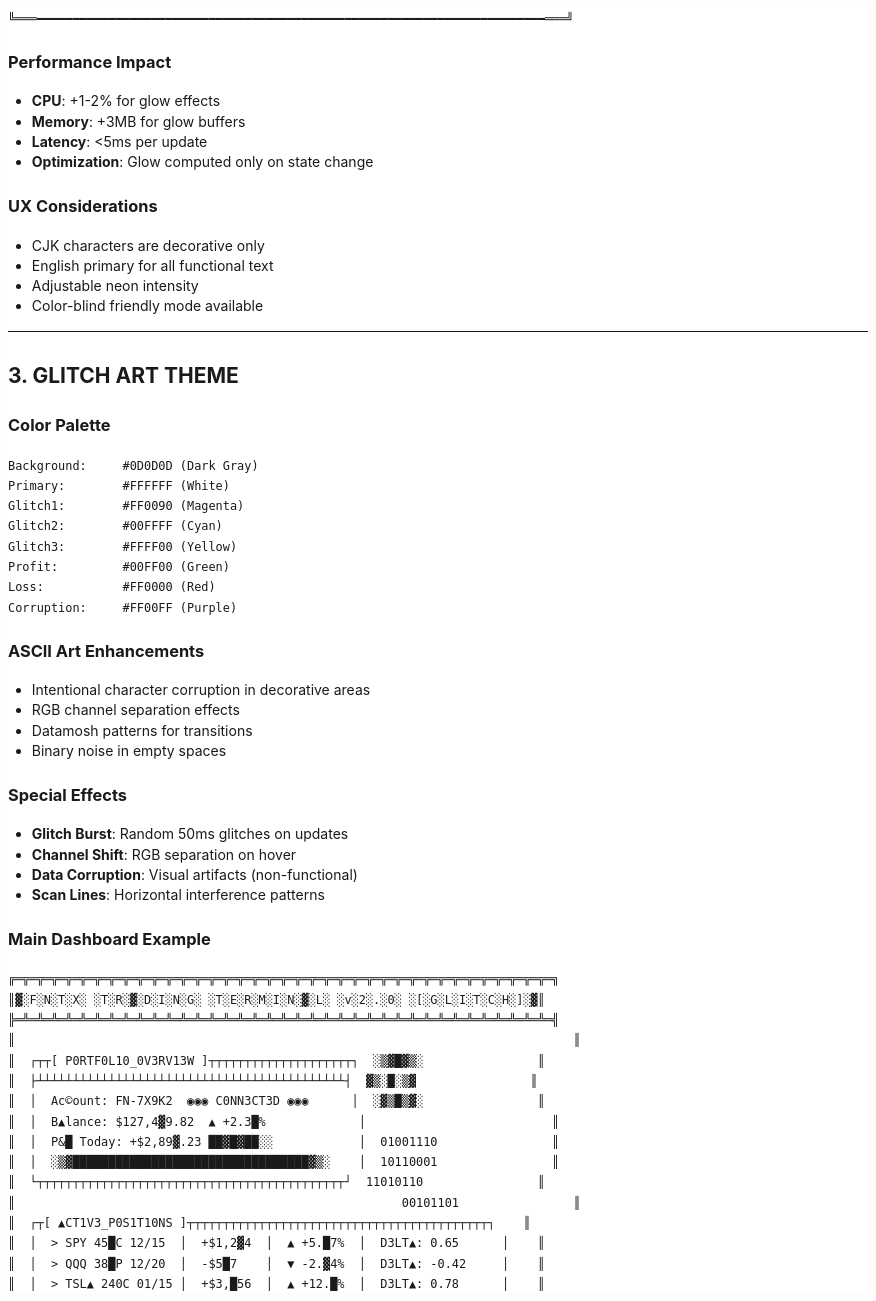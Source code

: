 ```
╚═══━━━━━━━━━━━━━━━━━━━━━━━━━━━━━━━━━━━━━━━━━━━━━━━━━━━━━━━━━━━━━━━━━━━━━━━═══╝
```

### Performance Impact
- **CPU**: +1-2% for glow effects
- **Memory**: +3MB for glow buffers
- **Latency**: <5ms per update
- **Optimization**: Glow computed only on state change

### UX Considerations
- CJK characters are decorative only
- English primary for all functional text
- Adjustable neon intensity
- Color-blind friendly mode available

---

## 3. GLITCH ART THEME

### Color Palette
```
Background:     #0D0D0D (Dark Gray)
Primary:        #FFFFFF (White)
Glitch1:        #FF0090 (Magenta)
Glitch2:        #00FFFF (Cyan)
Glitch3:        #FFFF00 (Yellow)
Profit:         #00FF00 (Green)
Loss:           #FF0000 (Red)
Corruption:     #FF00FF (Purple)
```

### ASCII Art Enhancements
- Intentional character corruption in decorative areas
- RGB channel separation effects
- Datamosh patterns for transitions
- Binary noise in empty spaces

### Special Effects
- **Glitch Burst**: Random 50ms glitches on updates
- **Channel Shift**: RGB separation on hover
- **Data Corruption**: Visual artifacts (non-functional)
- **Scan Lines**: Horizontal interference patterns

### Main Dashboard Example

```
╔═╦═╦═╦═╦═╦═╦═╦═╦═╦═╦═╦═╦═╦═╦═╦═╦═╦═╦═╦═╦═╦═╦═╦═╦═╦═╦═╦═╦═╦═╦═╦═╦═╦═╦═╦═╦═╦═╗
║▓░F░N░T░X░ ░T░R░▓░D░I░N░G░ ░T░E░R░M░I░N░▓░L░ ░v░2░.░0░ ░[░G░L░I░T░C░H░]░▓║
╠═╩═╩═╩═╩═╩═╩═╩═╩═╩═╩═╩═╩═╩═╩═╩═╩═╩═╩═╩═╩═╩═╩═╩═╩═╩═╩═╩═╩═╩═╩═╩═╩═╩═╩═╩═╩═╩═╣
║                                                                              ║
║  ┌┬┬[ P0RTF0L10_0V3RV13W ]┬┬┬┬┬┬┬┬┬┬┬┬┬┬┬┬┬┬┬┬┐  ░▒▓█▓▒░                ║
║  ├┴┴┴┴┴┴┴┴┴┴┴┴┴┴┴┴┴┴┴┴┴┴┴┴┴┴┴┴┴┴┴┴┴┴┴┴┴┴┴┴┴┴┴┤  ▓▒░█░▒▓                ║
║  │  Ac©ount: FN-7X9K2  ◉◉◉ C0NN3CT3D ◉◉◉      │  ░▓▒█▒▓░                ║
║  │  B▲lance: $127,4▓9.82  ▲ +2.3█%             │                          ║
║  │  P&█ Today: +$2,89▓.23 ██▓█▓██░░            │  01001110                ║
║  │  ░▒▓█████████████████████████████████▓▒░    │  10110001                ║
║  └┬┬┬┬┬┬┬┬┬┬┬┬┬┬┬┬┬┬┬┬┬┬┬┬┬┬┬┬┬┬┬┬┬┬┬┬┬┬┬┬┬┬┬┘  11010110                ║
║                                                      00101101                ║
║  ┌┬[ ▲CT1V3_P0S1T10NS ]┬┬┬┬┬┬┬┬┬┬┬┬┬┬┬┬┬┬┬┬┬┬┬┬┬┬┬┬┬┬┬┬┬┬┬┬┬┬┬┬┬┬┐    ║
║  │  > SPY 45█C 12/15  │  +$1,2▓4  │  ▲ +5.█7%  │  D3LT▲: 0.65      │    ║
║  │  > QQQ 38█P 12/20  │  -$5█7    │  ▼ -2.▓4%  │  D3LT▲: -0.42     │    ║
║  │  > TSL▲ 240C 01/15 │  +$3,█56  │  ▲ +12.█%  │  D3LT▲: 0.78      │    ║
```
